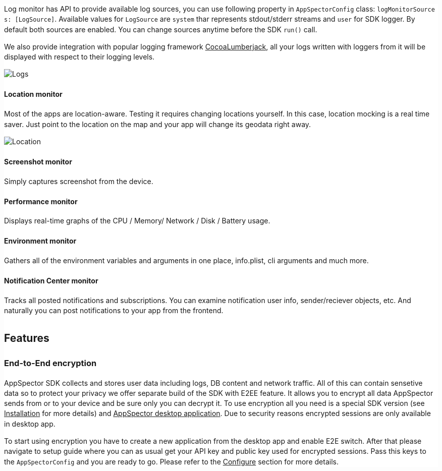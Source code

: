 Log monitor has API to provide available log sources, you can use following property in `AppSpectorConfig` class: `logMonitorSources: [LogSource]`.
Available values for `LogSource` are `system` thar represents stdout/stderr streams and `user` for SDK logger.
By default both sources are enabled. You can change sources anytime before the SDK `run()` call.

We also provide integration with popular logging framework [CocoaLumberjack](https://github.com/CocoaLumberjack/CocoaLumberjack), all your logs written with loggers from it will be displayed with respect to their logging levels.

![Logs](https://storage.googleapis.com/appspector.com/images/monitor-screenshots/logs-monitor@2x.png)

#### Location monitor
Most of the apps are location-aware. Testing it requires changing locations yourself. In this case, location mocking is a real time saver. Just point to the location on the map and your app will change its geodata right away.

![Location](https://storage.googleapis.com/appspector.com/images/monitor-screenshots/location-monitor@2x.png)

#### Screenshot monitor
Simply captures screenshot from the device.

#### Performance monitor
Displays real-time graphs of the CPU / Memory/ Network / Disk / Battery usage.

#### Environment monitor
Gathers all of the environment variables and arguments in one place, info.plist, cli arguments and much more.

#### Notification Center monitor
Tracks all posted notifications and subscriptions. You can examine notification user info, sender/reciever objects, etc.
And naturally you can post notifications to your app from the frontend.

## Features

### End-to-End encryption

AppSpector SDK collects and stores user data including logs, DB content and network traffic. All of this can contain sensetive data so to protect your privacy we offer separate build of the SDK with E2EE feature.
It allows you to encrypt all data AppSpector sends from or to your device and be sure only you can decrypt it.
To use encryption all you need is a special SDK version (see [Installation](#installation) for more details) and [AppSpector desktop application](https://appapector.com). Due to security reasons encrypted sessions are only available in desktop app.

To start using encryption you have to create a new application from the desktop app and enable E2E switch. After that please navigate to setup guide where you can as usual get your API key and public key used for encrypted sessions. Pass this keys to the `AppSpectorConfig` and you are ready to go. Please refer to the [Configure](#configure) section for more details.
